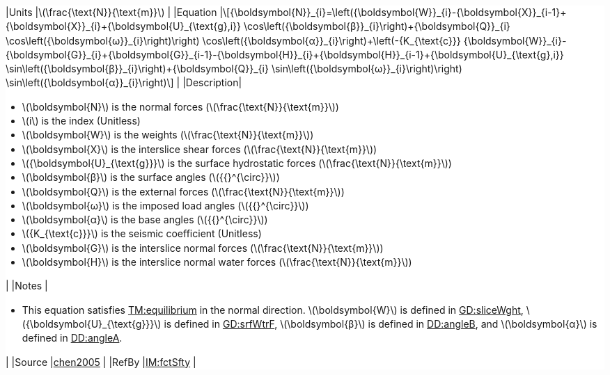 |Units      |\\(\frac{\text{N}}{\text{m}}\\)                                                                                                                                                                                                                                                                                                                                                                                                                                                                                                                                                                                                                                                                                                                                                                                                                                                                                                                                                                                         |
|Equation   |\\[{\boldsymbol{N}}\_{i}=\left({\boldsymbol{W}}\_{i}-{\boldsymbol{X}}\_{i-1}+{\boldsymbol{X}}\_{i}+{\boldsymbol{U}\_{\text{g},i}} \cos\left({\boldsymbol{β}}\_{i}\right)+{\boldsymbol{Q}}\_{i} \cos\left({\boldsymbol{ω}}\_{i}\right)\right) \cos\left({\boldsymbol{α}}\_{i}\right)+\left(-{K\_{\text{c}}} {\boldsymbol{W}}\_{i}-{\boldsymbol{G}}\_{i}+{\boldsymbol{G}}\_{i-1}-{\boldsymbol{H}}\_{i}+{\boldsymbol{H}}\_{i-1}+{\boldsymbol{U}\_{\text{g},i}} \sin\left({\boldsymbol{β}}\_{i}\right)+{\boldsymbol{Q}}\_{i} \sin\left({\boldsymbol{ω}}\_{i}\right)\right) \sin\left({\boldsymbol{α}}\_{i}\right)\\]                                                                                                                                                                                                                                                                                                                                                                                                        |
|Description|<ul><li>\\(\boldsymbol{N}\\) is the normal forces (\\(\frac{\text{N}}{\text{m}}\\))</li><li>\\(i\\) is the index (Unitless)</li><li>\\(\boldsymbol{W}\\) is the weights (\\(\frac{\text{N}}{\text{m}}\\))</li><li>\\(\boldsymbol{X}\\) is the interslice shear forces (\\(\frac{\text{N}}{\text{m}}\\))</li><li>\\({\boldsymbol{U}\_{\text{g}}}\\) is the surface hydrostatic forces (\\(\frac{\text{N}}{\text{m}}\\))</li><li>\\(\boldsymbol{β}\\) is the surface angles (\\({{}^{\circ}}\\))</li><li>\\(\boldsymbol{Q}\\) is the external forces (\\(\frac{\text{N}}{\text{m}}\\))</li><li>\\(\boldsymbol{ω}\\) is the imposed load angles (\\({{}^{\circ}}\\))</li><li>\\(\boldsymbol{α}\\) is the base angles (\\({{}^{\circ}}\\))</li><li>\\({K\_{\text{c}}}\\) is the seismic coefficient (Unitless)</li><li>\\(\boldsymbol{G}\\) is the interslice normal forces (\\(\frac{\text{N}}{\text{m}}\\))</li><li>\\(\boldsymbol{H}\\) is the interslice normal water forces (\\(\frac{\text{N}}{\text{m}}\\))</li></ul>|
|Notes      |<ul><li>This equation satisfies [TM:equilibrium](#TM:equilibrium) in the normal direction. \\(\boldsymbol{W}\\) is defined in [GD:sliceWght](#GD:sliceWght), \\({\boldsymbol{U}\_{\text{g}}}\\) is defined in [GD:srfWtrF](#GD:srfWtrF), \\(\boldsymbol{β}\\) is defined in [DD:angleB](#DD:angleB), and \\(\boldsymbol{α}\\) is defined in [DD:angleA](#DD:angleA).</li></ul>                                                                                                                                                                                                                                                                                                                                                                                                                                                                                                                                                                                                                                          |
|Source     |[chen2005](#chen2005)                                                                                                                                                                                                                                                                                                                                                                                                                                                                                                                                                                                                                                                                                                                                                                                                                                                                                                                                                                                                   |
|RefBy      |[IM:fctSfty](#IM:fctSfty)                                                                                                                                                                                                                                                                                                                                                                                                                                                                                                                                                                                                                                                                                                                                                                                                                                                                                                                                                                                               |
